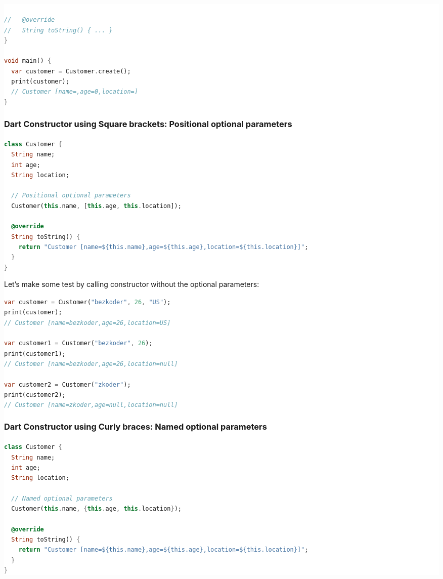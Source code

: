 ```dart

//   @override
//   String toString() { ... }
}

void main() {
  var customer = Customer.create();
  print(customer);
  // Customer [name=,age=0,location=]
}
```

### Dart Constructor using Square brackets: Positional optional parameters

```dart
class Customer {
  String name;
  int age;
  String location;

  // Positional optional parameters
  Customer(this.name, [this.age, this.location]);

  @override
  String toString() {
    return "Customer [name=${this.name},age=${this.age},location=${this.location}]";
  }
}
```

Let’s make some test by calling constructor without the optional parameters:

```dart
var customer = Customer("bezkoder", 26, "US");
print(customer);
// Customer [name=bezkoder,age=26,location=US]

var customer1 = Customer("bezkoder", 26);
print(customer1);
// Customer [name=bezkoder,age=26,location=null]

var customer2 = Customer("zkoder");
print(customer2);
// Customer [name=zkoder,age=null,location=null]
```

### Dart Constructor using Curly braces: Named optional parameters

```dart
class Customer {
  String name;
  int age;
  String location;

  // Named optional parameters
  Customer(this.name, {this.age, this.location});

  @override
  String toString() {
    return "Customer [name=${this.name},age=${this.age},location=${this.location}]";
  }
}
```
